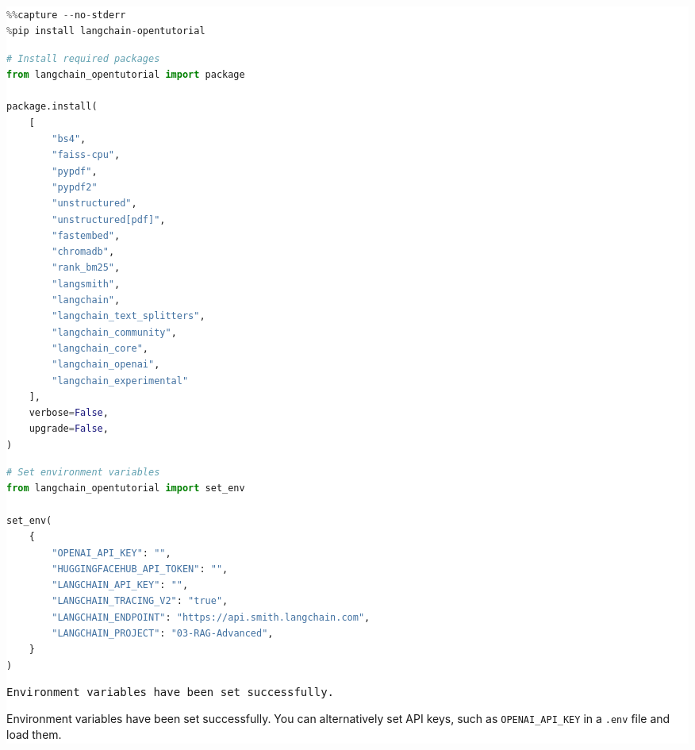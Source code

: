 ```python
%%capture --no-stderr
%pip install langchain-opentutorial
```

```python
# Install required packages
from langchain_opentutorial import package

package.install(
    [
        "bs4",
        "faiss-cpu",
        "pypdf",
        "pypdf2"
        "unstructured",
        "unstructured[pdf]",
        "fastembed",
        "chromadb",
        "rank_bm25",
        "langsmith",
        "langchain",
        "langchain_text_splitters",
        "langchain_community",
        "langchain_core",
        "langchain_openai",
        "langchain_experimental"
    ],
    verbose=False,
    upgrade=False,
)
```

```python
# Set environment variables
from langchain_opentutorial import set_env

set_env(
    {
        "OPENAI_API_KEY": "",
        "HUGGINGFACEHUB_API_TOKEN": "",
        "LANGCHAIN_API_KEY": "",
        "LANGCHAIN_TRACING_V2": "true",
        "LANGCHAIN_ENDPOINT": "https://api.smith.langchain.com",
        "LANGCHAIN_PROJECT": "03-RAG-Advanced",
    }
)
```

<pre class="custom">Environment variables have been set successfully.
</pre>

Environment variables have been set successfully.
You can alternatively set API keys, such as `OPENAI_API_KEY` in a `.env` file and load them.
